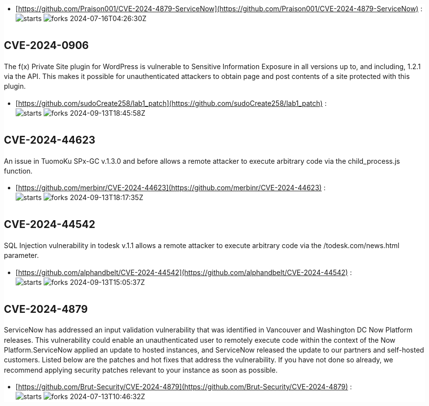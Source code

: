 - [https://github.com/Praison001/CVE-2024-4879-ServiceNow](https://github.com/Praison001/CVE-2024-4879-ServiceNow) :  
![starts](https://img.shields.io/github/stars/Praison001/CVE-2024-4879-ServiceNow.svg) 
![forks](https://img.shields.io/github/forks/Praison001/CVE-2024-4879-ServiceNow.svg) 
2024-07-16T04:26:30Z

## CVE-2024-0906
 The f(x) Private Site plugin for WordPress is vulnerable to Sensitive Information Exposure in all versions up to, and including, 1.2.1 via the API. This makes it possible for unauthenticated attackers to obtain page and post contents of a site protected with this plugin.

- [https://github.com/sudoCreate258/lab1_patch](https://github.com/sudoCreate258/lab1_patch) :  
![starts](https://img.shields.io/github/stars/sudoCreate258/lab1_patch.svg) 
![forks](https://img.shields.io/github/forks/sudoCreate258/lab1_patch.svg) 
2024-09-13T18:45:58Z

## CVE-2024-44623
 An issue in TuomoKu SPx-GC v.1.3.0 and before allows a remote attacker to execute arbitrary code via the child_process.js function.

- [https://github.com/merbinr/CVE-2024-44623](https://github.com/merbinr/CVE-2024-44623) :  
![starts](https://img.shields.io/github/stars/merbinr/CVE-2024-44623.svg) 
![forks](https://img.shields.io/github/forks/merbinr/CVE-2024-44623.svg) 
2024-09-13T18:17:35Z

## CVE-2024-44542
 SQL Injection vulnerability in todesk v.1.1 allows a remote attacker to execute arbitrary code via the /todesk.com/news.html parameter.

- [https://github.com/alphandbelt/CVE-2024-44542](https://github.com/alphandbelt/CVE-2024-44542) :  
![starts](https://img.shields.io/github/stars/alphandbelt/CVE-2024-44542.svg) 
![forks](https://img.shields.io/github/forks/alphandbelt/CVE-2024-44542.svg) 
2024-09-13T15:05:37Z

## CVE-2024-4879
 ServiceNow has addressed an input validation vulnerability that was identified in Vancouver and Washington DC Now Platform releases. This vulnerability could enable an unauthenticated user to remotely execute code within the context of the Now Platform.ServiceNow applied an update to hosted instances, and ServiceNow released the update to our partners and self-hosted customers. Listed below are the patches and hot fixes that address the vulnerability. If you have not done so already, we recommend applying security patches relevant to your instance as soon as possible.

- [https://github.com/Brut-Security/CVE-2024-4879](https://github.com/Brut-Security/CVE-2024-4879) :  
![starts](https://img.shields.io/github/stars/Brut-Security/CVE-2024-4879.svg) 
![forks](https://img.shields.io/github/forks/Brut-Security/CVE-2024-4879.svg) 
2024-07-13T10:46:32Z
